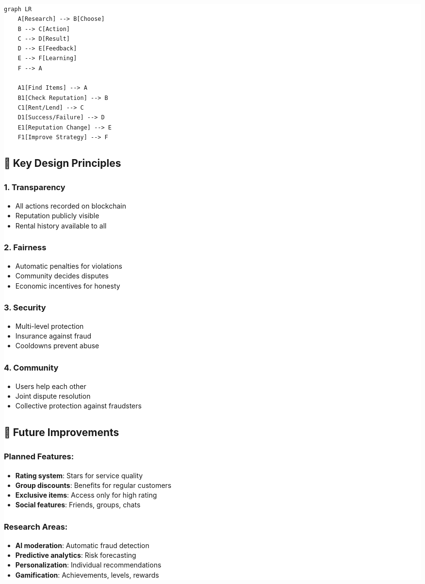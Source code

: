 ```mermaid
graph LR
    A[Research] --> B[Choose]
    B --> C[Action]
    C --> D[Result]
    D --> E[Feedback]
    E --> F[Learning]
    F --> A
    
    A1[Find Items] --> A
    B1[Check Reputation] --> B
    C1[Rent/Lend] --> C
    D1[Success/Failure] --> D
    E1[Reputation Change] --> E
    F1[Improve Strategy] --> F
```

## 🎯 Key Design Principles

### 1. **Transparency**
- All actions recorded on blockchain
- Reputation publicly visible
- Rental history available to all

### 2. **Fairness**
- Automatic penalties for violations
- Community decides disputes
- Economic incentives for honesty

### 3. **Security**
- Multi-level protection
- Insurance against fraud
- Cooldowns prevent abuse

### 4. **Community**
- Users help each other
- Joint dispute resolution
- Collective protection against fraudsters

## 🚀 Future Improvements

### Planned Features:
- **Rating system**: Stars for service quality
- **Group discounts**: Benefits for regular customers
- **Exclusive items**: Access only for high rating
- **Social features**: Friends, groups, chats

### Research Areas:
- **AI moderation**: Automatic fraud detection
- **Predictive analytics**: Risk forecasting
- **Personalization**: Individual recommendations
- **Gamification**: Achievements, levels, rewards
